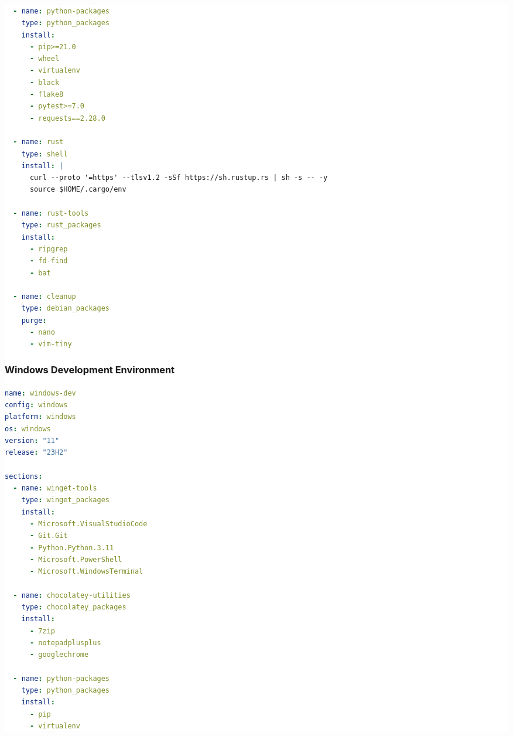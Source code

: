 ```yaml
  - name: python-packages
    type: python_packages
    install:
      - pip>=21.0
      - wheel
      - virtualenv
      - black
      - flake8
      - pytest>=7.0
      - requests==2.28.0

  - name: rust
    type: shell
    install: |
      curl --proto '=https' --tlsv1.2 -sSf https://sh.rustup.rs | sh -s -- -y
      source $HOME/.cargo/env

  - name: rust-tools
    type: rust_packages
    install:
      - ripgrep
      - fd-find
      - bat

  - name: cleanup
    type: debian_packages
    purge:
      - nano
      - vim-tiny
```

### Windows Development Environment

```yaml
name: windows-dev
config: windows
platform: windows
os: windows
version: "11"
release: "23H2"

sections:
  - name: winget-tools
    type: winget_packages
    install:
      - Microsoft.VisualStudioCode
      - Git.Git
      - Python.Python.3.11
      - Microsoft.PowerShell
      - Microsoft.WindowsTerminal

  - name: chocolatey-utilities
    type: chocolatey_packages
    install:
      - 7zip
      - notepadplusplus
      - googlechrome

  - name: python-packages
    type: python_packages
    install:
      - pip
      - virtualenv
```